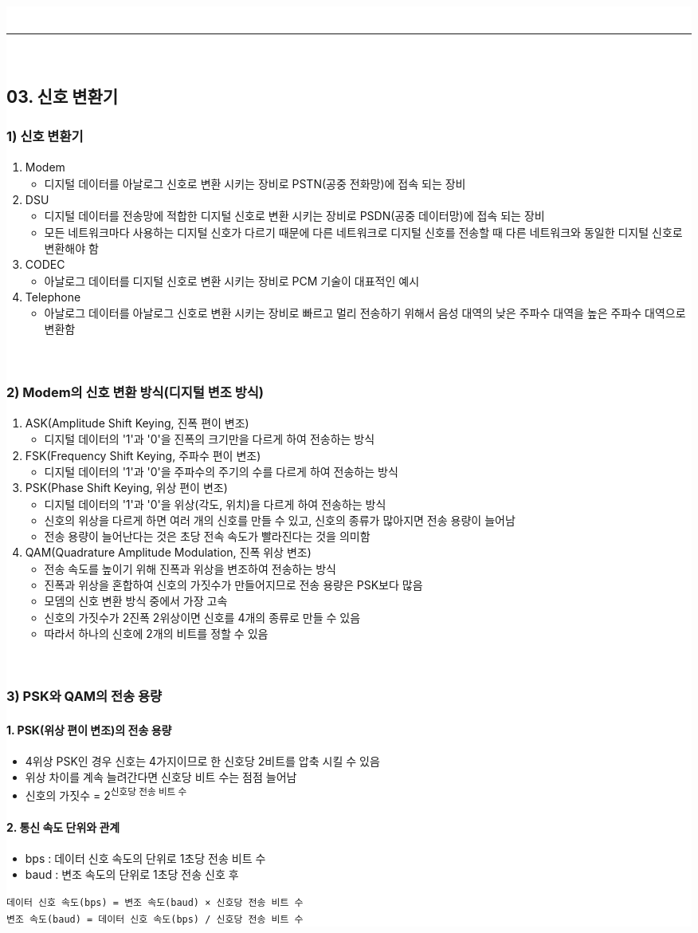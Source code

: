 <br>

---

<br>

## 03. 신호 변환기

### 1) 신호 변환기
1. Modem
    - 디지털 데이터를 아날로그 신호로 변환 시키는 장비로 PSTN(공중 전화망)에 접속 되는 장비
2. DSU
    - 디지털 데이터를 전송망에 적합한 디지털 신호로 변환 시키는 장비로 PSDN(공중 데이터망)에 접속 되는 장비
    - 모든 네트워크마다 사용하는 디지털 신호가 다르기 때문에 다른 네트워크로 디지털 신호를 전송할 때 다른 네트워크와 동일한 디지털 신호로 변환해야 함
3. CODEC
    - 아날로그 데이터를 디지털 신호로 변환 시키는 장비로 PCM 기술이 대표적인 예시
4. Telephone
    - 아날로그 데이터를 아날로그 신호로 변환 시키는 장비로 빠르고 멀리 전송하기 위해서 음성 대역의 낮은 주파수 대역을 높은 주파수 대역으로 변환함

<br>

### 2) Modem의 신호 변환 방식(디지털 변조 방식)
1. ASK(Amplitude Shift Keying, 진폭 편이 변조)
    - 디지털 데이터의 '1'과 '0'을 진폭의 크기만을 다르게 하여 전송하는 방식
2. FSK(Frequency Shift Keying, 주파수 편이 변조)
    - 디지털 데이터의 '1'과 '0'을 주파수의 주기의 수를 다르게 하여 전송하는 방식
3. PSK(Phase Shift Keying, 위상 편이 변조)
    - 디지털 데이터의 '1'과 '0'을 위상(각도, 위치)을 다르게 하여 전송하는 방식
    - 신호의 위상을 다르게 하면 여러 개의 신호를 만들 수 있고, 신호의 종류가 많아지면 전송 용량이 늘어남
    - 전송 용량이 늘어난다는 것은 초당 전속 속도가 빨라진다는 것을 의미함
4. QAM(Quadrature Amplitude Modulation, 진폭 위상 변조)
    - 전송 속도를 높이기 위해 진폭과 위상을 변조하여 전송하는 방식
    - 진폭과 위상을 혼합하여 신호의 가짓수가 만들어지므로 전송 용량은 PSK보다 많음
    - 모뎀의 신호 변환 방식 중에서 가장 고속
    - 신호의 가짓수가 2진폭 2위상이면 신호를 4개의 종류로 만들 수 있음
    - 따라서 하나의 신호에 2개의 비트를 정할 수 있음

<br>

### 3) PSK와 QAM의 전송 용량

#### 1. PSK(위상 편이 변조)의 전송 용량
- 4위상 PSK인 경우 신호는 4가지이므로 한 신호당 2비트를 압축 시킬 수 있음
- 위상 차이를 계속 늘려간다면 신호당 비트 수는 점점 늘어남
- 신호의 가짓수 = 2<sup>신호당 전송 비트 수</sup>

#### 2. 통신 속도 단위와 관계
- bps : 데이터 신호 속도의 단위로 1초당 전송 비트 수
- baud : 변조 속도의 단위로 1초당 전송 신호 후

```
데이터 신호 속도(bps) = 변조 속도(baud) × 신호당 전송 비트 수
변조 속도(baud) = 데이터 신호 속도(bps) / 신호당 전송 비트 수
```
